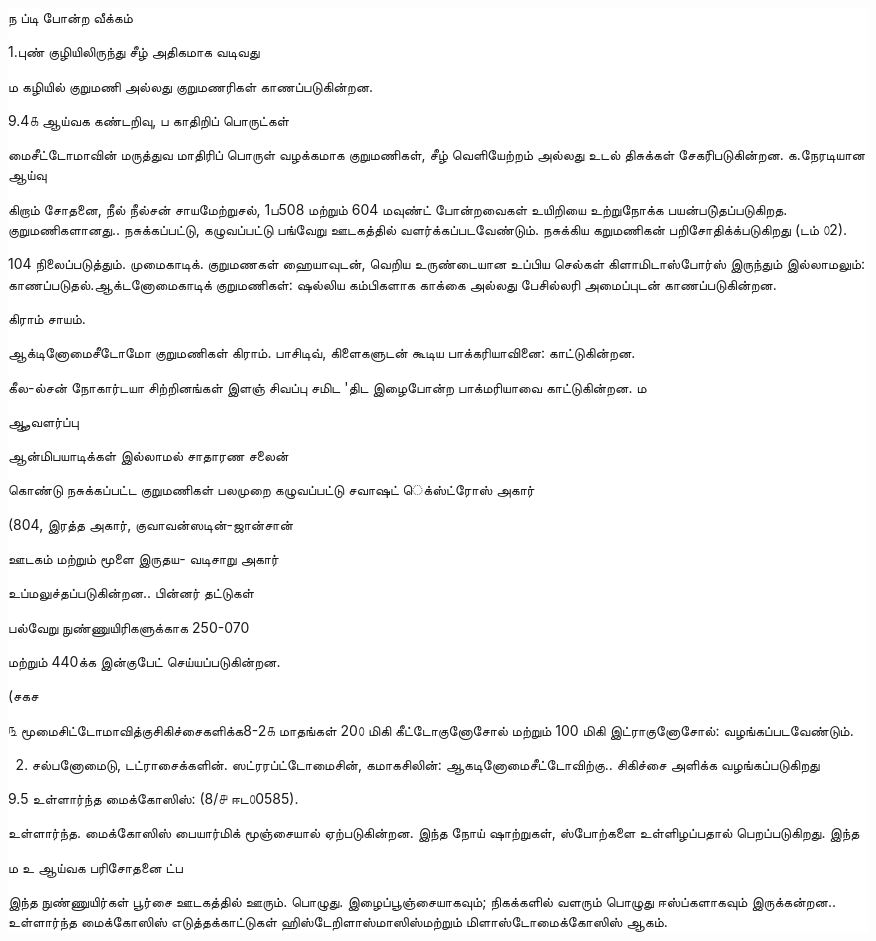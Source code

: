 ந ப்டி போன்ற வீக்கம்‌

1.புண்‌ குழியிலிருந்து சீழ்‌ அதிகமாக வடிவது

ம கழியில்‌ குறுமணி அல்லது குறுமணரிகள்‌ காணப்படுகின்றன.

9.4௧ ஆய்வக கண்டறிவு, ப காதிறிப்‌ பொருட்கள்‌

மைசீட்டோமாவின்‌ மருத்துவ மாதிரிப்‌ பொருள்‌ வழக்கமாக குறுமணிகள்‌, சீழ்‌ வெளியேற்றம்‌ அல்லது உடல்‌ திசுக்கள்‌ சேகரி்படுகின்றன. க.நேரடியான ஆய்வு

கிறாம்‌ சோதனை, நீல்‌ நீல்சன்‌ சாயமேற்றுசல்‌, 1ப508 மற்றும்‌ 604 மவுண்ட்‌ போன்றவைகள்‌ உயிறியை உற்றுநோக்க பயன்படு்தப்படுகிறத. குறுமணிகளானது.. நசுக்கப்பட்டு, கழுவப்பட்டு பங்வேறு ஊடகத்தில்‌ வளர்க்கப்படவேண்டும்‌. நசுக்கிய கறுமணிகன்‌ பறிசோதிக்க்படுகிறது (டம்‌ ௦2).

104 நிலைப்படுத்தும்‌. முமைகாடிக்‌. குறுமணகள்‌ ஹையாவுடன்‌, வெறிய உருண்டையான உப்பிய செல்கள்‌ கிளாமிடாஸ்போர்ஸ்‌ இருந்தும்‌ இல்லாமலும்‌: காணப்படுதல்‌.ஆக்டனோமைகாடிக்‌ குறுமணிகள்‌: ஷல்லிய கம்பிகளாக காக்கை அல்லது பேசில்லரி அமைப்புடன்‌ காணப்படுகின்றன.

கிராம்‌ சாயம்‌.

ஆக்டினோமைசீடோமோ குறுமணிகள்‌ கிராம்‌. பாசிடிவ்‌, கிளைகளுடன்‌ கூடிய பாக்கரியாவினை: காட்டுகின்றன.

கீல-ல்சன்‌ நோகார்டயா சிற்றினங்கள்‌ இளஞ்‌ சிவப்பு சமிட 'திட இழைபோன்ற பாக்மரியாவை காட்டுகின்றன.
ம

ஆூ.வளர்ப்பு

ஆன்மிபயாடிக்கள்‌ இல்லாமல்‌ சாதாரண சலைன்‌

கொண்டு நசுக்கப்பட்ட குறுமணிகள்‌ பலமுறை கழுவப்பட்டு சவாஷட்‌ ெக்ஸ்ட்ரோஸ்‌ அகார்‌

(804, இரத்த அகார்‌, குவாவன்ஸடின்‌-ஜான்சான்‌

ஊடகம்‌ மற்றும்‌ மூளை இருதய- வடிசாறு அகார்‌

உப்மலுச்தப்படுகின்றன.. பின்னர்‌ தட்டுகள்‌

பல்வேறு நுண்ணுயிரிகளுக்காக 250-070

மற்றும்‌ 440க்க இன்குபேட்‌ செய்யப்படுகின்றன.

(சகச

௩ மூமைசிட்டோமாவித்குசிகிச்சைகளிக்க8-2௧ மாதங்கள்‌ 20௦ மிகி கீட்டோகுனோசோல்‌ மற்றும்‌ 100 மிகி இட்ராகுனோசோல்‌: வழங்கப்படவேண்டும்‌.

2.  சல்பனோமைடு, டட்ராசைக்களின்‌. ஸட்ரரப்ட்டோமைசின்‌, கமாகசிலின்‌: ஆகடினோமைசீட்டோவிற்கு.. சிகிச்சை அளிக்க வழங்கப்படுகிறது

9.5 உள்ளார்ந்த மைக்கோஸிஸ்‌: (8/௪ ஈட௦0585).

உள்ளார்ந்த. மைக்கோஸிஸ்‌ பையார்மிக்‌ மூஞ்சையால்‌ ஏற்படுகின்றன. இந்த நோய்‌ ஷாற்றுகள்‌, ஸ்போற்களை உள்ளிழப்பதால்‌ பெறப்படுகிறது. இந்த

ம உ ஆய்வக பரிசோதனை
ட்ப

இந்த நுண்ணுயிர்கள்‌ பூர்சை ஊடகத்தில்‌ ஊரும்‌. பொழுது. இழைப்பூஞ்சையாகவும்‌; நிகக்களில்‌ வளரும்‌ பொழுது ஈஸ்ப்களாகவும்‌ இருக்கன்றன.. உள்ளார்ந்த மைக்கோஸிஸ்‌ எடுத்தக்காட்டுகள்‌ ஹிஸ்டேறிளாஸ்மாஸிஸ்மற்றும்‌ மிளாஸ்டோமைக்கோஸிஸ்‌ ஆகம்‌.

